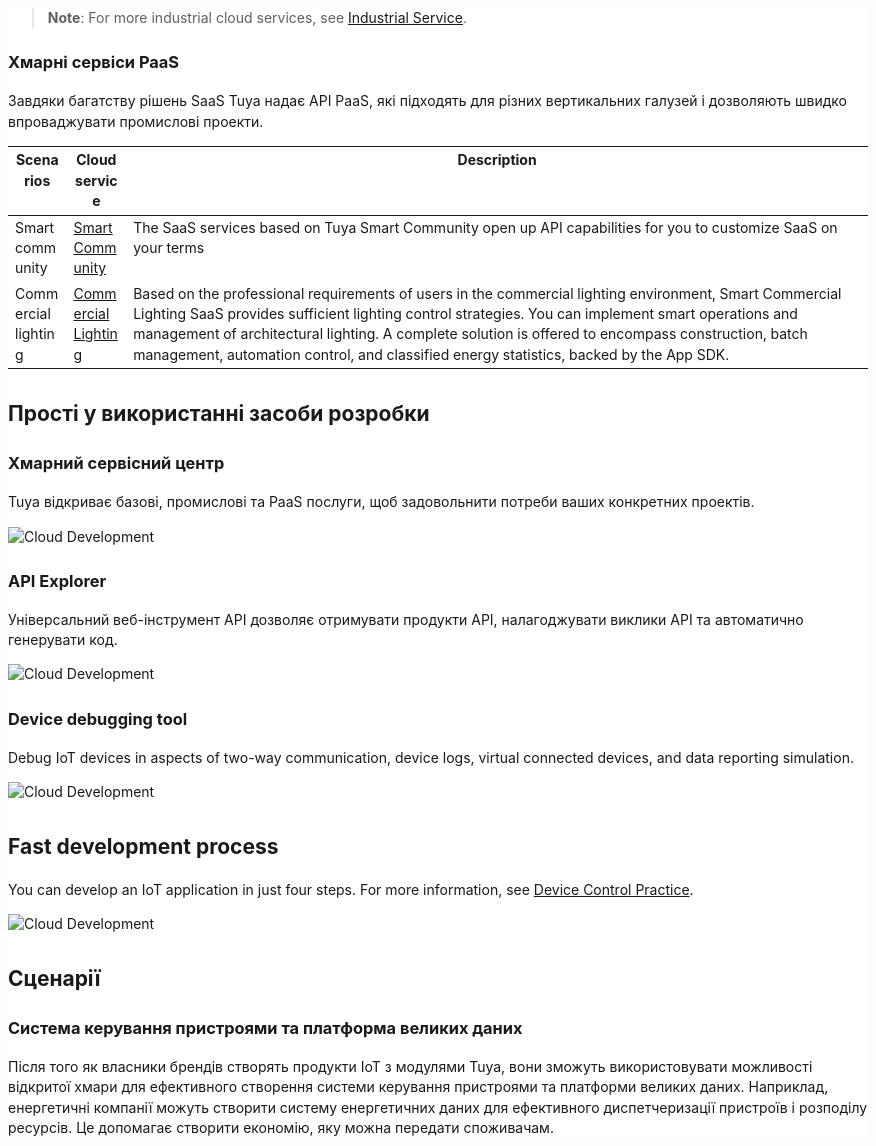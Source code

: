 > **Note**: For more industrial cloud services, see [Industrial Service](https://developer.tuya.com/en/docs/cloud/industry-services?id=Kaq9ihaci5s7v).

### Хмарні сервіси PaaS

Завдяки багатству рішень SaaS Tuya надає API PaaS, які підходять для різних вертикальних галузей і дозволяють швидко впроваджувати промислові проекти.

| Scenarios           | Cloud service                                                | Description                                                  |
| ------------------- | ------------------------------------------------------------ | ------------------------------------------------------------ |
| Smart community     | [Smart Community](https://developer.tuya.com/en/docs/iot/smart_community_saas?id=Kal1bhnhd3byw) | The SaaS services based on Tuya Smart Community open up API capabilities for you to customize SaaS on your terms |
| Commercial lighting | [Commercial Lighting](https://developer.tuya.com/en/docs/iot/light?id=Ka65xlpme0eoz) | Based on the professional requirements of users in the commercial  lighting environment, Smart Commercial Lighting SaaS provides sufficient lighting control strategies. You can implement smart operations and  management of architectural lighting. A complete solution is offered to  encompass construction, batch management, automation control, and  classified energy statistics, backed by the App SDK. |

## Прості у використанні засоби розробки

### Хмарний сервісний центр

Tuya відкриває базові, промислові та PaaS послуги, щоб задовольнити потреби ваших конкретних проектів.

![Cloud Development](https://airtake-public-data-1254153901.cos.ap-shanghai.myqcloud.com/content-platform/hestia/1631945119165ddc1c64b.png)

### API Explorer

Універсальний веб-інструмент API дозволяє отримувати продукти API, налагоджувати виклики API та автоматично генерувати код.

![Cloud Development](https://airtake-public-data-1254153901.cos.ap-shanghai.myqcloud.com/content-platform/hestia/163194511920ce2e54254.png)

### Device debugging tool

Debug IoT devices in aspects of two-way communication, device logs, virtual connected devices, and data reporting simulation.

![Cloud Development](https://airtake-public-data-1254153901.cos.ap-shanghai.myqcloud.com/content-platform/hestia/1631945119e255439bd5a.png)

## Fast development process

You can develop an IoT application in just four steps. For more information, see [Device Control Practice](https://developer.tuya.com/en/docs/iot/device-control-practice?id=Kat1jdeul4uf8).

![Cloud Development](https://airtake-public-data-1254153901.cos.ap-shanghai.myqcloud.com/content-platform/hestia/1631945119877c325400e.png)

## Сценарії

### Система керування пристроями та платформа великих даних

Після того як власники брендів створять продукти IoT з модулями Tuya, вони зможуть використовувати можливості відкритої хмари для ефективного створення системи керування пристроями та платформи великих даних. Наприклад, енергетичні компанії можуть створити систему енергетичних даних для ефективного диспетчеризації пристроїв і розподілу ресурсів. Це допомагає створити економію, яку можна передати споживачам.
